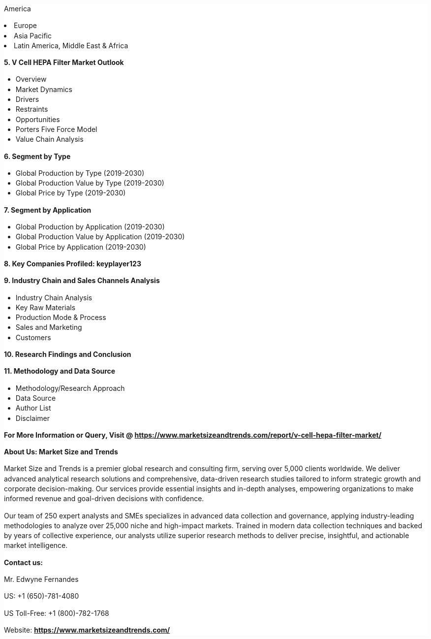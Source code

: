 America</li><li>Europe</li><li>Asia Pacific</li><li>Latin America, Middle East &amp; Africa</li></ul><p><strong>5. V Cell HEPA Filter Market Outlook</strong></p><ul><li>Overview</li><li>Market Dynamics</li><li>Drivers</li><li>Restraints</li><li>Opportunities</li><li>Porters Five Force Model</li><li>Value Chain Analysis&nbsp;</li></ul><p><strong>6. Segment by Type</strong></p><ul><li>Global Production by Type (2019-2030)</li><li>Global Production Value by Type (2019-2030)</li><li>Global Price by Type (2019-2030)</li></ul><p><strong>7. Segment by Application</strong></p><ul><li>Global Production by Application (2019-2030)</li><li>Global Production Value by Application (2019-2030)</li><li>Global Price by Application (2019-2030)</li></ul><p><strong>8. Key Companies Profiled: keyplayer123</strong></p><p><strong>9. Industry Chain and Sales Channels Analysis</strong></p><ul><li>Industry Chain Analysis</li><li>Key Raw Materials</li><li>Production Mode &amp; Process</li><li>Sales and Marketing</li><li>Customers</li></ul><p><strong>10. Research Findings and Conclusion</strong></p><p><strong>11. Methodology and Data Source</strong></p><ul><li>Methodology/Research Approach</li><li>Data Source</li><li>Author List</li><li>Disclaimer</li></ul></p><p><strong>For More Information or Query, Visit @ <a href="https://www.marketsizeandtrends.com/report/v-cell-hepa-filter-market/">https://www.marketsizeandtrends.com/report/v-cell-hepa-filter-market/</a></strong></p><p><strong>About Us: Market Size and Trends</strong></p><p>Market Size and Trends is a premier global research and consulting firm, serving over 5,000 clients worldwide. We deliver advanced analytical research solutions and comprehensive, data-driven research studies tailored to inform strategic growth and corporate decision-making. Our services provide essential insights and in-depth analyses, empowering organizations to make informed revenue and goal-driven decisions with confidence.</p><p>Our team of 250 expert analysts and SMEs specializes in advanced data collection and governance, applying industry-leading methodologies to analyze over 25,000 niche and high-impact markets. Trained in modern data collection techniques and backed by years of collective experience, our analysts utilize superior research methods to deliver precise, insightful, and actionable market intelligence.</p><p><strong>Contact us:</strong></p><p>Mr. Edwyne Fernandes</p><p>US: +1 (650)-781-4080</p><p>US Toll-Free: +1 (800)-782-1768</p><p>Website: <strong><a href="https://www.marketsizeandtrends.com/">https://www.marketsizeandtrends.com/</a></strong></p>
